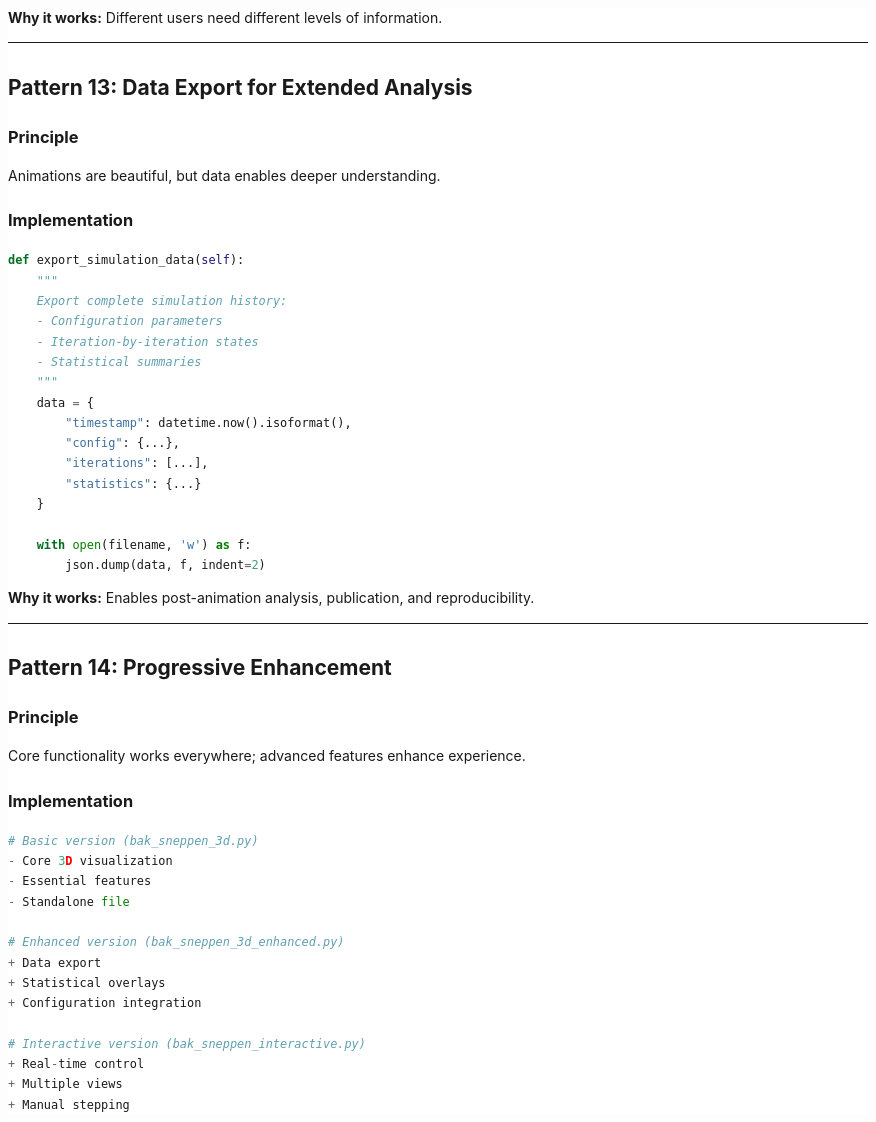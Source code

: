 **Why it works:** Different users need different levels of information.

---

## Pattern 13: Data Export for Extended Analysis

### Principle
Animations are beautiful, but data enables deeper understanding.

### Implementation

```python
def export_simulation_data(self):
    """
    Export complete simulation history:
    - Configuration parameters
    - Iteration-by-iteration states
    - Statistical summaries
    """
    data = {
        "timestamp": datetime.now().isoformat(),
        "config": {...},
        "iterations": [...],
        "statistics": {...}
    }
    
    with open(filename, 'w') as f:
        json.dump(data, f, indent=2)
```

**Why it works:** Enables post-animation analysis, publication, and reproducibility.

---

## Pattern 14: Progressive Enhancement

### Principle
Core functionality works everywhere; advanced features enhance experience.

### Implementation

```python
# Basic version (bak_sneppen_3d.py)
- Core 3D visualization
- Essential features
- Standalone file

# Enhanced version (bak_sneppen_3d_enhanced.py)
+ Data export
+ Statistical overlays
+ Configuration integration

# Interactive version (bak_sneppen_interactive.py)
+ Real-time control
+ Multiple views
+ Manual stepping
```
